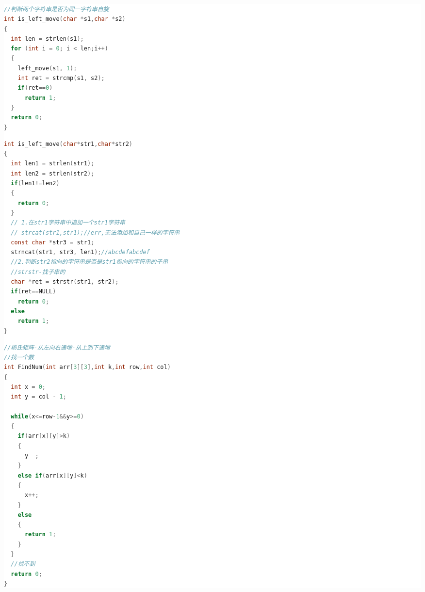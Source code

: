 ```c
//判断两个字符串是否为同一字符串自旋
int is_left_move(char *s1,char *s2)
{
  int len = strlen(s1);
  for (int i = 0; i < len;i++)
  {
    left_move(s1, 1);
    int ret = strcmp(s1, s2);
    if(ret==0)
      return 1;
  }
  return 0;
}
```

```c
int is_left_move(char*str1,char*str2)
{
  int len1 = strlen(str1);
  int len2 = strlen(str2);
  if(len1!=len2)
  {
    return 0;
  }
  // 1.在str1字符串中追加一个str1字符串
  // strcat(str1,str1);//err,无法添加和自己一样的字符串
  const char *str3 = str1;
  strncat(str1, str3, len1);//abcdefabcdef
  //2.判断str2指向的字符串是否是str1指向的字符串的子串
  //strstr-找子串的
  char *ret = strstr(str1, str2);
  if(ret==NULL)
    return 0;
  else
    return 1;
}
```

```c
//杨氏矩阵-从左向右递增-从上到下递增
//找一个数
int FindNum(int arr[3][3],int k,int row,int col)
{
  int x = 0;
  int y = col - 1;

  while(x<=row-1&&y>=0)
  {
    if(arr[x][y]>k)
    {
      y--;
    }
    else if(arr[x][y]<k)
    {
      x++;
    }
    else
    {
      return 1;
    }
  }
  //找不到
  return 0;
}
```
